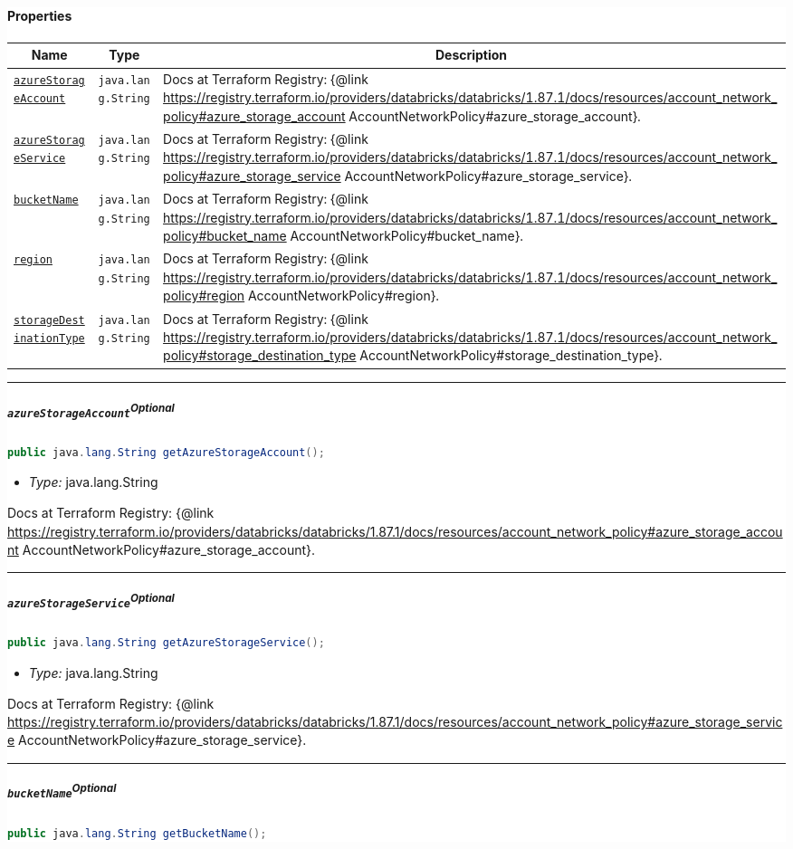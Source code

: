 #### Properties <a name="Properties" id="Properties"></a>

| **Name** | **Type** | **Description** |
| --- | --- | --- |
| <code><a href="#@cdktf/provider-databricks.accountNetworkPolicy.AccountNetworkPolicyEgressNetworkAccessAllowedStorageDestinations.property.azureStorageAccount">azureStorageAccount</a></code> | <code>java.lang.String</code> | Docs at Terraform Registry: {@link https://registry.terraform.io/providers/databricks/databricks/1.87.1/docs/resources/account_network_policy#azure_storage_account AccountNetworkPolicy#azure_storage_account}. |
| <code><a href="#@cdktf/provider-databricks.accountNetworkPolicy.AccountNetworkPolicyEgressNetworkAccessAllowedStorageDestinations.property.azureStorageService">azureStorageService</a></code> | <code>java.lang.String</code> | Docs at Terraform Registry: {@link https://registry.terraform.io/providers/databricks/databricks/1.87.1/docs/resources/account_network_policy#azure_storage_service AccountNetworkPolicy#azure_storage_service}. |
| <code><a href="#@cdktf/provider-databricks.accountNetworkPolicy.AccountNetworkPolicyEgressNetworkAccessAllowedStorageDestinations.property.bucketName">bucketName</a></code> | <code>java.lang.String</code> | Docs at Terraform Registry: {@link https://registry.terraform.io/providers/databricks/databricks/1.87.1/docs/resources/account_network_policy#bucket_name AccountNetworkPolicy#bucket_name}. |
| <code><a href="#@cdktf/provider-databricks.accountNetworkPolicy.AccountNetworkPolicyEgressNetworkAccessAllowedStorageDestinations.property.region">region</a></code> | <code>java.lang.String</code> | Docs at Terraform Registry: {@link https://registry.terraform.io/providers/databricks/databricks/1.87.1/docs/resources/account_network_policy#region AccountNetworkPolicy#region}. |
| <code><a href="#@cdktf/provider-databricks.accountNetworkPolicy.AccountNetworkPolicyEgressNetworkAccessAllowedStorageDestinations.property.storageDestinationType">storageDestinationType</a></code> | <code>java.lang.String</code> | Docs at Terraform Registry: {@link https://registry.terraform.io/providers/databricks/databricks/1.87.1/docs/resources/account_network_policy#storage_destination_type AccountNetworkPolicy#storage_destination_type}. |

---

##### `azureStorageAccount`<sup>Optional</sup> <a name="azureStorageAccount" id="@cdktf/provider-databricks.accountNetworkPolicy.AccountNetworkPolicyEgressNetworkAccessAllowedStorageDestinations.property.azureStorageAccount"></a>

```java
public java.lang.String getAzureStorageAccount();
```

- *Type:* java.lang.String

Docs at Terraform Registry: {@link https://registry.terraform.io/providers/databricks/databricks/1.87.1/docs/resources/account_network_policy#azure_storage_account AccountNetworkPolicy#azure_storage_account}.

---

##### `azureStorageService`<sup>Optional</sup> <a name="azureStorageService" id="@cdktf/provider-databricks.accountNetworkPolicy.AccountNetworkPolicyEgressNetworkAccessAllowedStorageDestinations.property.azureStorageService"></a>

```java
public java.lang.String getAzureStorageService();
```

- *Type:* java.lang.String

Docs at Terraform Registry: {@link https://registry.terraform.io/providers/databricks/databricks/1.87.1/docs/resources/account_network_policy#azure_storage_service AccountNetworkPolicy#azure_storage_service}.

---

##### `bucketName`<sup>Optional</sup> <a name="bucketName" id="@cdktf/provider-databricks.accountNetworkPolicy.AccountNetworkPolicyEgressNetworkAccessAllowedStorageDestinations.property.bucketName"></a>

```java
public java.lang.String getBucketName();
```
